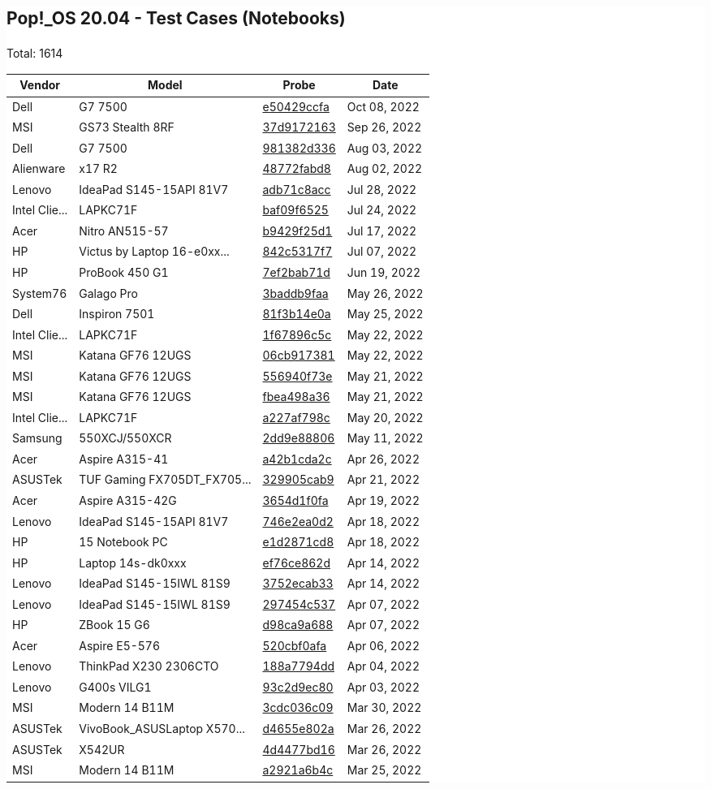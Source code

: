 Pop!_OS 20.04 - Test Cases (Notebooks)
--------------------------------------

Total: 1614

| Vendor        | Model                       | Probe                                                      | Date         |
|---------------|-----------------------------|------------------------------------------------------------|--------------|
| Dell          | G7 7500                     | [e50429ccfa](https://linux-hardware.org/?probe=e50429ccfa) | Oct 08, 2022 |
| MSI           | GS73 Stealth 8RF            | [37d9172163](https://linux-hardware.org/?probe=37d9172163) | Sep 26, 2022 |
| Dell          | G7 7500                     | [981382d336](https://linux-hardware.org/?probe=981382d336) | Aug 03, 2022 |
| Alienware     | x17 R2                      | [48772fabd8](https://linux-hardware.org/?probe=48772fabd8) | Aug 02, 2022 |
| Lenovo        | IdeaPad S145-15API 81V7     | [adb71c8acc](https://linux-hardware.org/?probe=adb71c8acc) | Jul 28, 2022 |
| Intel Clie... | LAPKC71F                    | [baf09f6525](https://linux-hardware.org/?probe=baf09f6525) | Jul 24, 2022 |
| Acer          | Nitro AN515-57              | [b9429f25d1](https://linux-hardware.org/?probe=b9429f25d1) | Jul 17, 2022 |
| HP            | Victus by Laptop 16-e0xx... | [842c5317f7](https://linux-hardware.org/?probe=842c5317f7) | Jul 07, 2022 |
| HP            | ProBook 450 G1              | [7ef2bab71d](https://linux-hardware.org/?probe=7ef2bab71d) | Jun 19, 2022 |
| System76      | Galago Pro                  | [3baddb9faa](https://linux-hardware.org/?probe=3baddb9faa) | May 26, 2022 |
| Dell          | Inspiron 7501               | [81f3b14e0a](https://linux-hardware.org/?probe=81f3b14e0a) | May 25, 2022 |
| Intel Clie... | LAPKC71F                    | [1f67896c5c](https://linux-hardware.org/?probe=1f67896c5c) | May 22, 2022 |
| MSI           | Katana GF76 12UGS           | [06cb917381](https://linux-hardware.org/?probe=06cb917381) | May 22, 2022 |
| MSI           | Katana GF76 12UGS           | [556940f73e](https://linux-hardware.org/?probe=556940f73e) | May 21, 2022 |
| MSI           | Katana GF76 12UGS           | [fbea498a36](https://linux-hardware.org/?probe=fbea498a36) | May 21, 2022 |
| Intel Clie... | LAPKC71F                    | [a227af798c](https://linux-hardware.org/?probe=a227af798c) | May 20, 2022 |
| Samsung       | 550XCJ/550XCR               | [2dd9e88806](https://linux-hardware.org/?probe=2dd9e88806) | May 11, 2022 |
| Acer          | Aspire A315-41              | [a42b1cda2c](https://linux-hardware.org/?probe=a42b1cda2c) | Apr 26, 2022 |
| ASUSTek       | TUF Gaming FX705DT_FX705... | [329905cab9](https://linux-hardware.org/?probe=329905cab9) | Apr 21, 2022 |
| Acer          | Aspire A315-42G             | [3654d1f0fa](https://linux-hardware.org/?probe=3654d1f0fa) | Apr 19, 2022 |
| Lenovo        | IdeaPad S145-15API 81V7     | [746e2ea0d2](https://linux-hardware.org/?probe=746e2ea0d2) | Apr 18, 2022 |
| HP            | 15 Notebook PC              | [e1d2871cd8](https://linux-hardware.org/?probe=e1d2871cd8) | Apr 18, 2022 |
| HP            | Laptop 14s-dk0xxx           | [ef76ce862d](https://linux-hardware.org/?probe=ef76ce862d) | Apr 14, 2022 |
| Lenovo        | IdeaPad S145-15IWL 81S9     | [3752ecab33](https://linux-hardware.org/?probe=3752ecab33) | Apr 14, 2022 |
| Lenovo        | IdeaPad S145-15IWL 81S9     | [297454c537](https://linux-hardware.org/?probe=297454c537) | Apr 07, 2022 |
| HP            | ZBook 15 G6                 | [d98ca9a688](https://linux-hardware.org/?probe=d98ca9a688) | Apr 07, 2022 |
| Acer          | Aspire E5-576               | [520cbf0afa](https://linux-hardware.org/?probe=520cbf0afa) | Apr 06, 2022 |
| Lenovo        | ThinkPad X230 2306CTO       | [188a7794dd](https://linux-hardware.org/?probe=188a7794dd) | Apr 04, 2022 |
| Lenovo        | G400s VILG1                 | [93c2d9ec80](https://linux-hardware.org/?probe=93c2d9ec80) | Apr 03, 2022 |
| MSI           | Modern 14 B11M              | [3cdc036c09](https://linux-hardware.org/?probe=3cdc036c09) | Mar 30, 2022 |
| ASUSTek       | VivoBook_ASUSLaptop X570... | [d4655e802a](https://linux-hardware.org/?probe=d4655e802a) | Mar 26, 2022 |
| ASUSTek       | X542UR                      | [4d4477bd16](https://linux-hardware.org/?probe=4d4477bd16) | Mar 26, 2022 |
| MSI           | Modern 14 B11M              | [a2921a6b4c](https://linux-hardware.org/?probe=a2921a6b4c) | Mar 25, 2022 |